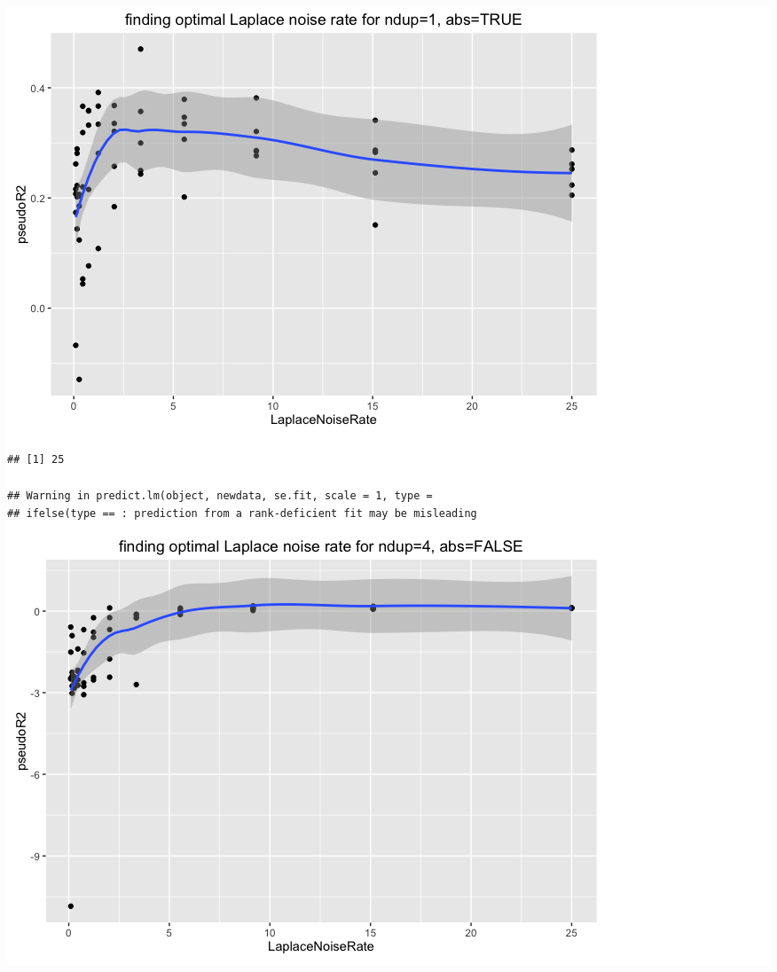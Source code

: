 ![](DemoCounts_files/figure-markdown_github/collectres-58.png)

    ## [1] 25

    ## Warning in predict.lm(object, newdata, se.fit, scale = 1, type =
    ## ifelse(type == : prediction from a rank-deficient fit may be misleading

![](DemoCounts_files/figure-markdown_github/collectres-59.png)
